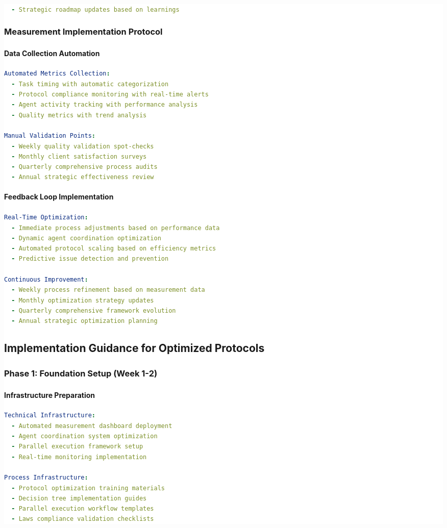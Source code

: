 ```yaml
  - Strategic roadmap updates based on learnings
```

### Measurement Implementation Protocol

#### Data Collection Automation

```yaml
Automated Metrics Collection:
  - Task timing with automatic categorization
  - Protocol compliance monitoring with real-time alerts
  - Agent activity tracking with performance analysis
  - Quality metrics with trend analysis

Manual Validation Points:
  - Weekly quality validation spot-checks
  - Monthly client satisfaction surveys
  - Quarterly comprehensive process audits
  - Annual strategic effectiveness review
```

#### Feedback Loop Implementation

```yaml
Real-Time Optimization:
  - Immediate process adjustments based on performance data
  - Dynamic agent coordination optimization
  - Automated protocol scaling based on efficiency metrics
  - Predictive issue detection and prevention

Continuous Improvement:
  - Weekly process refinement based on measurement data
  - Monthly optimization strategy updates
  - Quarterly comprehensive framework evolution
  - Annual strategic optimization planning
```

## Implementation Guidance for Optimized Protocols

### Phase 1: Foundation Setup (Week 1-2)

#### Infrastructure Preparation
```yaml
Technical Infrastructure:
  - Automated measurement dashboard deployment
  - Agent coordination system optimization
  - Parallel execution framework setup
  - Real-time monitoring implementation

Process Infrastructure:
  - Protocol optimization training materials
  - Decision tree implementation guides
  - Parallel execution workflow templates
  - Laws compliance validation checklists
```
